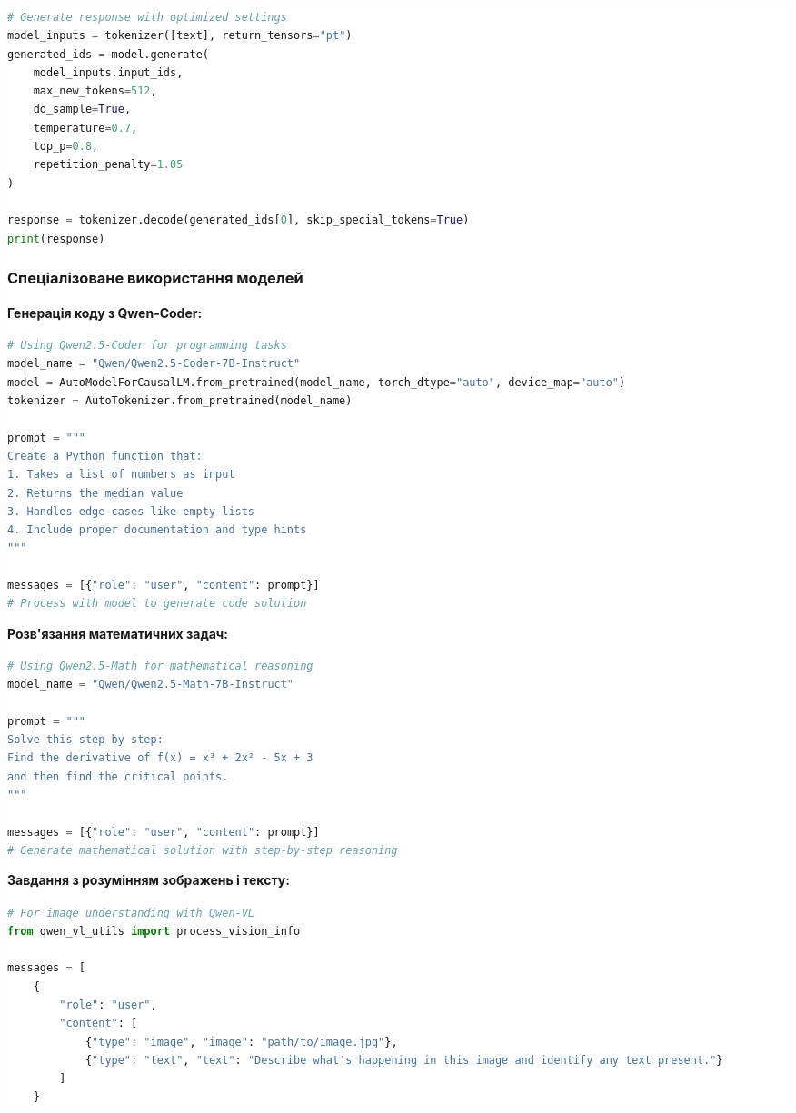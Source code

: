 ```python
# Generate response with optimized settings
model_inputs = tokenizer([text], return_tensors="pt")
generated_ids = model.generate(
    model_inputs.input_ids,
    max_new_tokens=512,
    do_sample=True,
    temperature=0.7,
    top_p=0.8,
    repetition_penalty=1.05
)

response = tokenizer.decode(generated_ids[0], skip_special_tokens=True)
print(response)
```

### Спеціалізоване використання моделей

**Генерація коду з Qwen-Coder:**
```python
# Using Qwen2.5-Coder for programming tasks
model_name = "Qwen/Qwen2.5-Coder-7B-Instruct"
model = AutoModelForCausalLM.from_pretrained(model_name, torch_dtype="auto", device_map="auto")
tokenizer = AutoTokenizer.from_pretrained(model_name)

prompt = """
Create a Python function that:
1. Takes a list of numbers as input
2. Returns the median value
3. Handles edge cases like empty lists
4. Include proper documentation and type hints
"""

messages = [{"role": "user", "content": prompt}]
# Process with model to generate code solution
```

**Розв'язання математичних задач:**
```python
# Using Qwen2.5-Math for mathematical reasoning
model_name = "Qwen/Qwen2.5-Math-7B-Instruct"

prompt = """
Solve this step by step:
Find the derivative of f(x) = x³ + 2x² - 5x + 3
and then find the critical points.
"""

messages = [{"role": "user", "content": prompt}]
# Generate mathematical solution with step-by-step reasoning
```

**Завдання з розумінням зображень і тексту:**
```python
# For image understanding with Qwen-VL
from qwen_vl_utils import process_vision_info

messages = [
    {
        "role": "user",
        "content": [
            {"type": "image", "image": "path/to/image.jpg"},
            {"type": "text", "text": "Describe what's happening in this image and identify any text present."}
        ]
    }
```